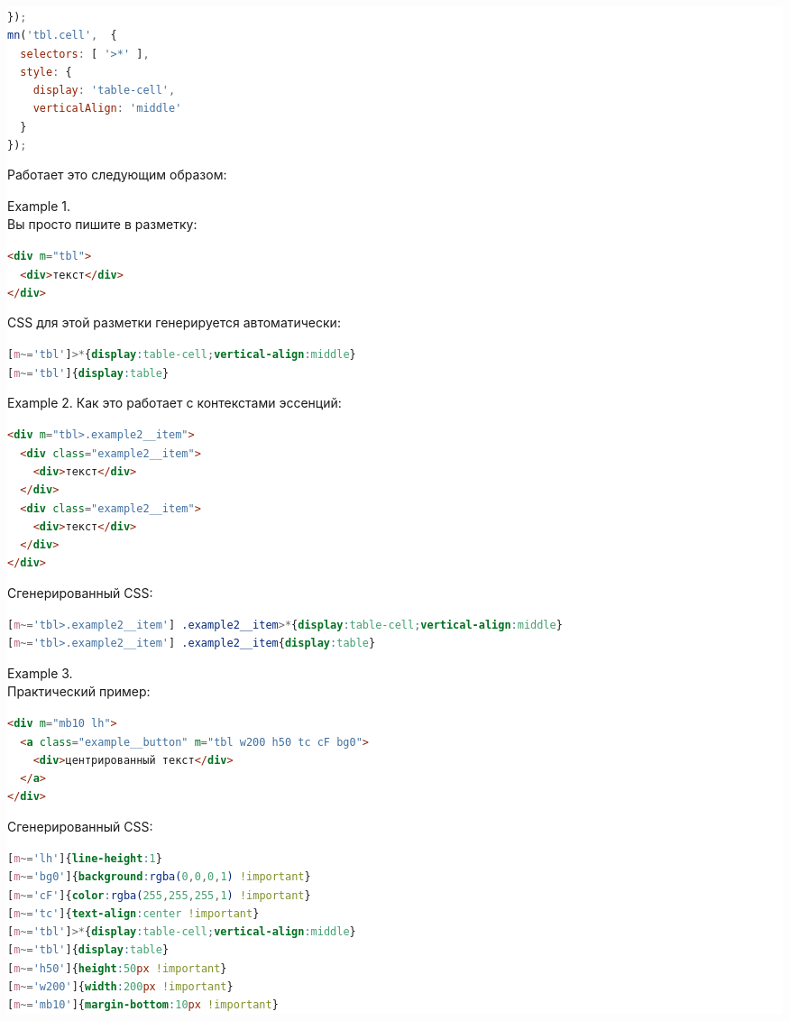 ```js
});
mn('tbl.cell',  {
  selectors: [ '>*' ],
  style: {
    display: 'table-cell',
    verticalAlign: 'middle'
  }
});
```  

Работает это следующим образом:  

Example 1.  
Вы просто пишите в разметку:
```html
<div m="tbl">
  <div>текст</div>
</div>

```  
CSS для этой разметки генерируется автоматически:
```css
[m~='tbl']>*{display:table-cell;vertical-align:middle}
[m~='tbl']{display:table}
```

Example 2.
Как это работает с контекстами эссенций:
```html
<div m="tbl>.example2__item">
  <div class="example2__item">
    <div>текст</div>
  </div>
  <div class="example2__item">
    <div>текст</div>
  </div>
</div>
```
Сгенерированный CSS:
```css
[m~='tbl>.example2__item'] .example2__item>*{display:table-cell;vertical-align:middle}
[m~='tbl>.example2__item'] .example2__item{display:table}
```


Example 3.  
Практический пример:
```html
<div m="mb10 lh">
  <a class="example__button" m="tbl w200 h50 tc cF bg0">
    <div>центрированный текст</div>
  </a>
</div>
```
Сгенерированный CSS:
```css
[m~='lh']{line-height:1}
[m~='bg0']{background:rgba(0,0,0,1) !important}
[m~='cF']{color:rgba(255,255,255,1) !important}
[m~='tc']{text-align:center !important}
[m~='tbl']>*{display:table-cell;vertical-align:middle}
[m~='tbl']{display:table}
[m~='h50']{height:50px !important}
[m~='w200']{width:200px !important}
[m~='mb10']{margin-bottom:10px !important}
```
